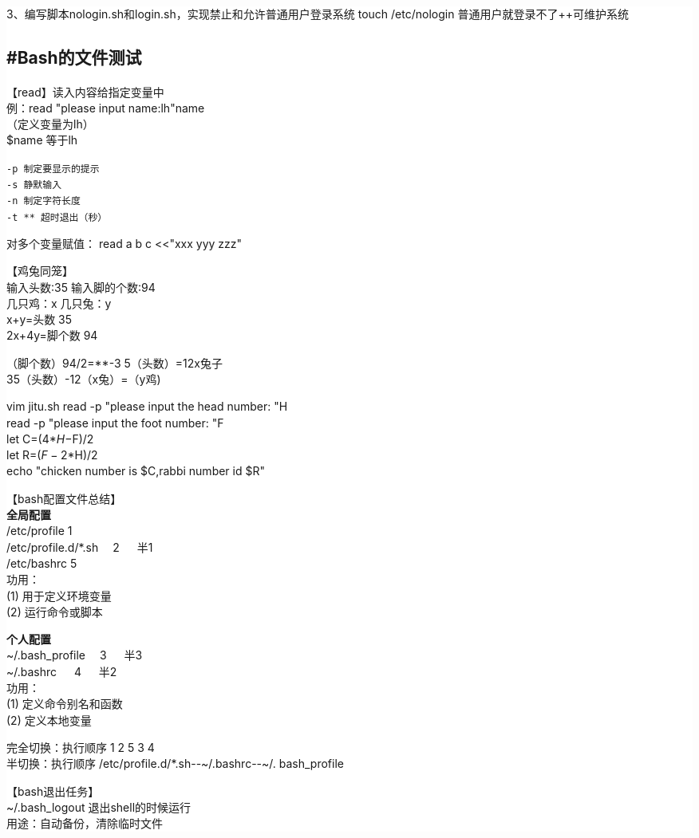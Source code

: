 3、编写脚本nologin.sh和login.sh，实现禁止和允许普通用户登录系统
touch /etc/nologin 普通用户就登录不了++可维护系统
  

#Bash的文件测试  
--

【read】读入内容给指定变量中  
例：read "please input name:lh"name     
	    （定义变量为lh）  
	   $name 等于lh  

	-p 制定要显示的提示  
	-s 静默输入  
	-n 制定字符长度  
	-t ** 超时退出（秒）  

对多个变量赋值： read a b c <<"xxx yyy zzz"  

【鸡兔同笼】  
输入头数:35 输入脚的个数:94  
几只鸡：x  几只兔：y  
x+y=头数 35  
2x+4y=脚个数 94  
 
（脚个数）94/2=**-3 5（头数）=12x兔子  
35（头数）-12（x兔）=（y鸡)  

vim jitu.sh
read -p "please input the head number: "H  
read -p "please input the foot number: "F  
let C=(4*$H-$F)/2  
let R=($F-2*$H)/2  
echo "chicken number is $C,rabbi number id $R"  

【bash配置文件总结】  
  **全局配置**  
	/etc/profile 1           
	/etc/profile.d/*.sh &emsp;2 &emsp; 半1  
	/etc/bashrc 5  
功用：  
(1) 用于定义环境变量  
(2) 运行命令或脚本  

 **个人配置**  
	~/.bash_profile  &emsp;3   &emsp;    半3  
	~/.bashrc  &emsp; 4    &emsp;     半2  
	功用：  
(1) 定义命令别名和函数  
(2) 定义本地变量  

完全切换：执行顺序 1 2 5 3 4  
  半切换：执行顺序   /etc/profile.d/*.sh--~/.bashrc--~/.  bash_profile   

【bash退出任务】  
~/.bash_logout 退出shell的时候运行  
用途：自动备份，清除临时文件  

